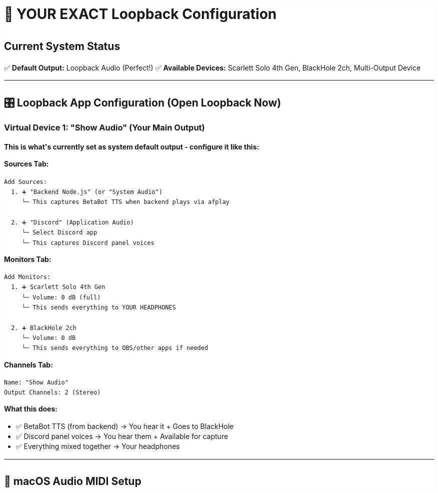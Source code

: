 # 🎯 YOUR EXACT Loopback Configuration

## Current System Status
✅ **Default Output:** Loopback Audio (Perfect!)
✅ **Available Devices:** Scarlett Solo 4th Gen, BlackHole 2ch, Multi-Output Device

---

## 🎛️ Loopback App Configuration (Open Loopback Now)

### Virtual Device 1: "Show Audio" (Your Main Output)

**This is what's currently set as system default output - configure it like this:**

**Sources Tab:**
```
Add Sources:
  1. ➕ "Backend Node.js" (or "System Audio")
     └─ This captures BetaBot TTS when backend plays via afplay
  
  2. ➕ "Discord" (Application Audio)
     └─ Select Discord app
     └─ This captures Discord panel voices
```

**Monitors Tab:**
```
Add Monitors:
  1. ➕ Scarlett Solo 4th Gen
     └─ Volume: 0 dB (full)
     └─ This sends everything to YOUR HEADPHONES
     
  2. ➕ BlackHole 2ch
     └─ Volume: 0 dB
     └─ This sends everything to OBS/other apps if needed
```

**Channels Tab:**
```
Name: "Show Audio"
Output Channels: 2 (Stereo)
```

**What this does:**
- ✅ BetaBot TTS (from backend) → You hear it + Goes to BlackHole
- ✅ Discord panel voices → You hear them + Available for capture
- ✅ Everything mixed together → Your headphones

---

## 🔧 macOS Audio MIDI Setup

